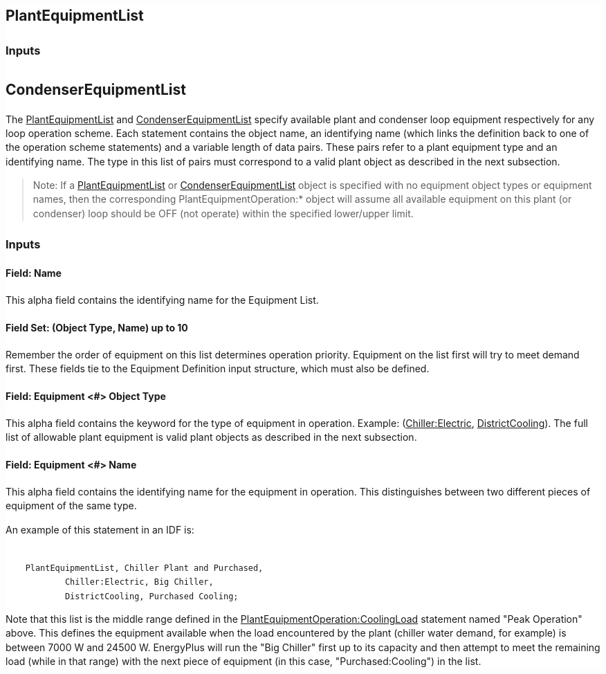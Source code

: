 ## PlantEquipmentList

### Inputs

## CondenserEquipmentList

The [PlantEquipmentList](#plantequipmentlist)  and [CondenserEquipmentList](#condenserequipmentlist)  specify available plant and condenser loop equipment respectively for any loop operation scheme. Each statement contains the object name, an identifying name (which links the definition back to one of the operation scheme statements) and a variable length of data pairs. These pairs refer to a plant equipment type and an identifying name. The type in this list of pairs must correspond to a valid plant object as described in the next subsection.

> Note: If a [PlantEquipmentList](#plantequipmentlist) or [CondenserEquipmentList](#condenserequipmentlist) object is specified with no equipment object types or equipment names, then the corresponding PlantEquipmentOperation:\* object will assume all available equipment on this plant (or condenser) loop should be OFF (not operate) within the specified lower/upper limit.

### Inputs

#### Field: Name

This alpha field contains the identifying name for the Equipment List.

#### Field Set: (Object Type, Name) up to 10

Remember the order of equipment on this list determines operation priority. Equipment on the list first will try to meet demand first. These fields tie to the Equipment Definition input structure, which must also be defined.

#### Field: Equipment <#> Object Type

This alpha field contains the keyword for the type of equipment in operation. Example: ([Chiller:Electric](#chillerelectric), [DistrictCooling](#districtcooling)). The full list of allowable plant equipment is valid plant objects as described in the next subsection.

#### Field: Equipment <#> Name

This alpha field contains the identifying name for the equipment in operation. This distinguishes between two different pieces of equipment of the same type.

An example of this statement in an IDF is:

~~~~~~~~~~~~~~~~~~~~

    PlantEquipmentList, Chiller Plant and Purchased,
            Chiller:Electric, Big Chiller,
            DistrictCooling, Purchased Cooling;
~~~~~~~~~~~~~~~~~~~~

Note that this list is the middle range defined in the [PlantEquipmentOperation:CoolingLoad](#plantequipmentoperationcoolingload) statement named "Peak Operation" above. This defines the equipment available when the load encountered by the plant (chiller water demand, for example) is between 7000 W and 24500 W. EnergyPlus will run the "Big Chiller" first up to its capacity and then attempt to meet the remaining load (while in that range) with the next piece of equipment (in this case, "Purchased:Cooling") in the list.
